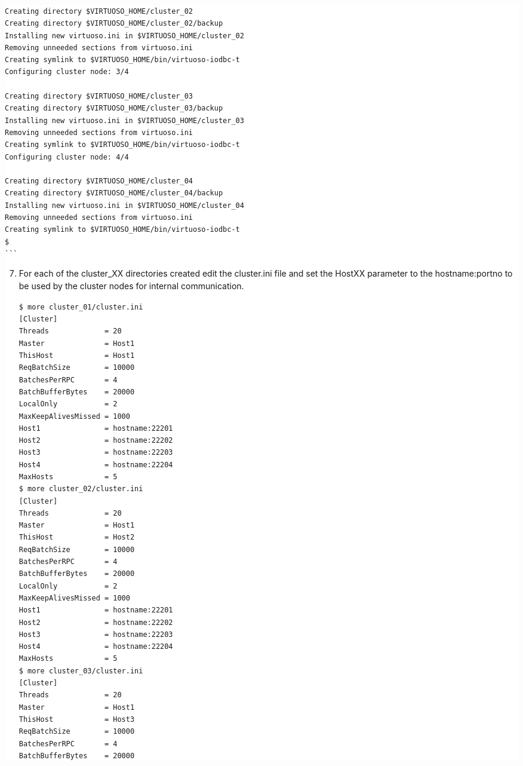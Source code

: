     Creating directory $VIRTUOSO_HOME/cluster_02
    Creating directory $VIRTUOSO_HOME/cluster_02/backup
    Installing new virtuoso.ini in $VIRTUOSO_HOME/cluster_02
    Removing unneeded sections from virtuoso.ini
    Creating symlink to $VIRTUOSO_HOME/bin/virtuoso-iodbc-t
    Configuring cluster node: 3/4

    Creating directory $VIRTUOSO_HOME/cluster_03
    Creating directory $VIRTUOSO_HOME/cluster_03/backup
    Installing new virtuoso.ini in $VIRTUOSO_HOME/cluster_03
    Removing unneeded sections from virtuoso.ini
    Creating symlink to $VIRTUOSO_HOME/bin/virtuoso-iodbc-t
    Configuring cluster node: 4/4

    Creating directory $VIRTUOSO_HOME/cluster_04
    Creating directory $VIRTUOSO_HOME/cluster_04/backup
    Installing new virtuoso.ini in $VIRTUOSO_HOME/cluster_04
    Removing unneeded sections from virtuoso.ini
    Creating symlink to $VIRTUOSO_HOME/bin/virtuoso-iodbc-t
    $
    ```

7.  For each of the cluster_XX directories created edit the cluster.ini
    file and set the HostXX parameter to the hostname:portno to be used
    by the cluster nodes for internal communication.

    ``` programlisting
    $ more cluster_01/cluster.ini
    [Cluster]
    Threads             = 20
    Master              = Host1
    ThisHost            = Host1
    ReqBatchSize        = 10000
    BatchesPerRPC       = 4
    BatchBufferBytes    = 20000
    LocalOnly           = 2
    MaxKeepAlivesMissed = 1000
    Host1               = hostname:22201
    Host2               = hostname:22202
    Host3               = hostname:22203
    Host4               = hostname:22204
    MaxHosts            = 5
    $ more cluster_02/cluster.ini
    [Cluster]
    Threads             = 20
    Master              = Host1
    ThisHost            = Host2
    ReqBatchSize        = 10000
    BatchesPerRPC       = 4
    BatchBufferBytes    = 20000
    LocalOnly           = 2
    MaxKeepAlivesMissed = 1000
    Host1               = hostname:22201
    Host2               = hostname:22202
    Host3               = hostname:22203
    Host4               = hostname:22204
    MaxHosts            = 5
    $ more cluster_03/cluster.ini
    [Cluster]
    Threads             = 20
    Master              = Host1
    ThisHost            = Host3
    ReqBatchSize        = 10000
    BatchesPerRPC       = 4
    BatchBufferBytes    = 20000
